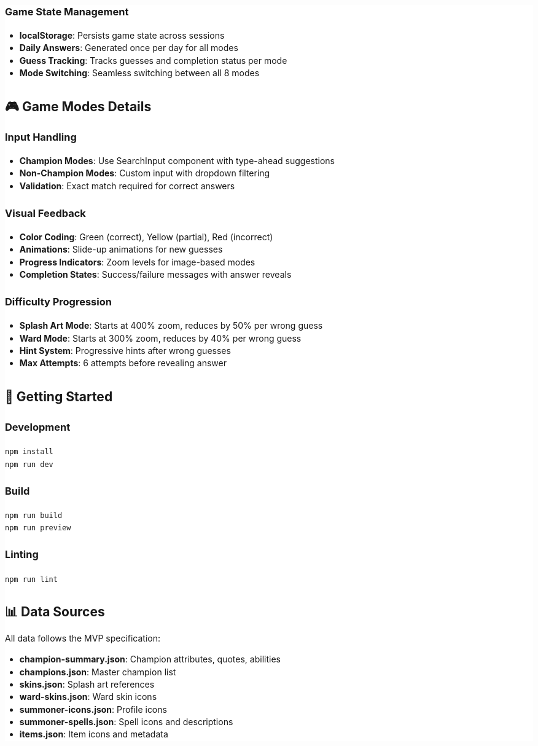 ### Game State Management
- **localStorage**: Persists game state across sessions
- **Daily Answers**: Generated once per day for all modes
- **Guess Tracking**: Tracks guesses and completion status per mode
- **Mode Switching**: Seamless switching between all 8 modes

## 🎮 Game Modes Details

### Input Handling
- **Champion Modes**: Use SearchInput component with type-ahead suggestions
- **Non-Champion Modes**: Custom input with dropdown filtering
- **Validation**: Exact match required for correct answers

### Visual Feedback
- **Color Coding**: Green (correct), Yellow (partial), Red (incorrect)
- **Animations**: Slide-up animations for new guesses
- **Progress Indicators**: Zoom levels for image-based modes
- **Completion States**: Success/failure messages with answer reveals

### Difficulty Progression
- **Splash Art Mode**: Starts at 400% zoom, reduces by 50% per wrong guess
- **Ward Mode**: Starts at 300% zoom, reduces by 40% per wrong guess
- **Hint System**: Progressive hints after wrong guesses
- **Max Attempts**: 6 attempts before revealing answer

## 🚀 Getting Started

### Development
```bash
npm install
npm run dev
```

### Build
```bash
npm run build
npm run preview
```

### Linting
```bash
npm run lint
```

## 📊 Data Sources

All data follows the MVP specification:
- **champion-summary.json**: Champion attributes, quotes, abilities
- **champions.json**: Master champion list
- **skins.json**: Splash art references
- **ward-skins.json**: Ward skin icons
- **summoner-icons.json**: Profile icons
- **summoner-spells.json**: Spell icons and descriptions
- **items.json**: Item icons and metadata
